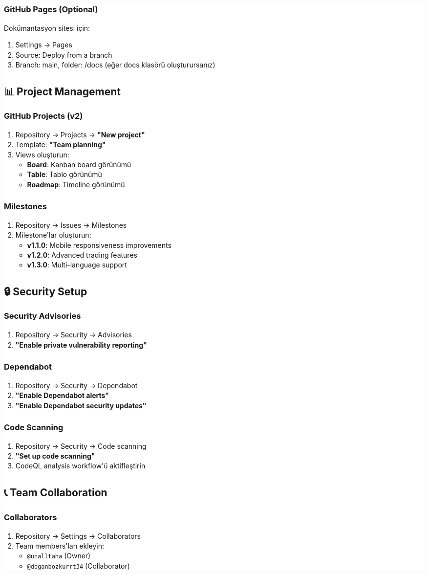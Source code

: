 ### GitHub Pages (Optional)
Dokümantasyon sitesi için:
1. Settings → Pages
2. Source: Deploy from a branch
3. Branch: main, folder: /docs (eğer docs klasörü oluşturursanız)

## 📊 Project Management

### GitHub Projects (v2)
1. Repository → Projects → **"New project"**
2. Template: **"Team planning"**
3. Views oluşturun:
   - **Board**: Kanban board görünümü
   - **Table**: Tablo görünümü
   - **Roadmap**: Timeline görünümü

### Milestones
1. Repository → Issues → Milestones
2. Milestone'lar oluşturun:
   - **v1.1.0**: Mobile responsiveness improvements
   - **v1.2.0**: Advanced trading features
   - **v1.3.0**: Multi-language support

## 🔒 Security Setup

### Security Advisories
1. Repository → Security → Advisories
2. **"Enable private vulnerability reporting"**

### Dependabot
1. Repository → Security → Dependabot
2. **"Enable Dependabot alerts"**
3. **"Enable Dependabot security updates"**

### Code Scanning
1. Repository → Security → Code scanning
2. **"Set up code scanning"**
3. CodeQL analysis workflow'ü aktifleştirin

## 📞 Team Collaboration

### Collaborators
1. Repository → Settings → Collaborators
2. Team members'ları ekleyin:
   - `@unalltaha` (Owner)
   - `@doganbozkurrt34` (Collaborator)

